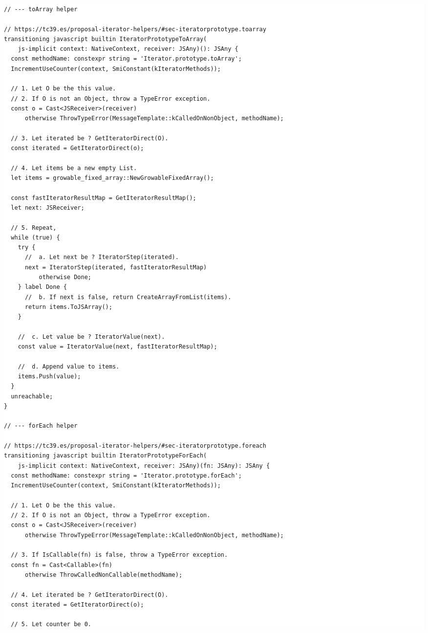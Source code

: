 ```
// --- toArray helper

// https://tc39.es/proposal-iterator-helpers/#sec-iteratorprototype.toarray
transitioning javascript builtin IteratorPrototypeToArray(
    js-implicit context: NativeContext, receiver: JSAny)(): JSAny {
  const methodName: constexpr string = 'Iterator.prototype.toArray';
  IncrementUseCounter(context, SmiConstant(kIteratorMethods));

  // 1. Let O be the this value.
  // 2. If O is not an Object, throw a TypeError exception.
  const o = Cast<JSReceiver>(receiver)
      otherwise ThrowTypeError(MessageTemplate::kCalledOnNonObject, methodName);

  // 3. Let iterated be ? GetIteratorDirect(O).
  const iterated = GetIteratorDirect(o);

  // 4. Let items be a new empty List.
  let items = growable_fixed_array::NewGrowableFixedArray();

  const fastIteratorResultMap = GetIteratorResultMap();
  let next: JSReceiver;

  // 5. Repeat,
  while (true) {
    try {
      //  a. Let next be ? IteratorStep(iterated).
      next = IteratorStep(iterated, fastIteratorResultMap)
          otherwise Done;
    } label Done {
      //  b. If next is false, return CreateArrayFromList(items).
      return items.ToJSArray();
    }

    //  c. Let value be ? IteratorValue(next).
    const value = IteratorValue(next, fastIteratorResultMap);

    //  d. Append value to items.
    items.Push(value);
  }
  unreachable;
}

// --- forEach helper

// https://tc39.es/proposal-iterator-helpers/#sec-iteratorprototype.foreach
transitioning javascript builtin IteratorPrototypeForEach(
    js-implicit context: NativeContext, receiver: JSAny)(fn: JSAny): JSAny {
  const methodName: constexpr string = 'Iterator.prototype.forEach';
  IncrementUseCounter(context, SmiConstant(kIteratorMethods));

  // 1. Let O be the this value.
  // 2. If O is not an Object, throw a TypeError exception.
  const o = Cast<JSReceiver>(receiver)
      otherwise ThrowTypeError(MessageTemplate::kCalledOnNonObject, methodName);

  // 3. If IsCallable(fn) is false, throw a TypeError exception.
  const fn = Cast<Callable>(fn)
      otherwise ThrowCalledNonCallable(methodName);

  // 4. Let iterated be ? GetIteratorDirect(O).
  const iterated = GetIteratorDirect(o);

  // 5. Let counter be 0.
```